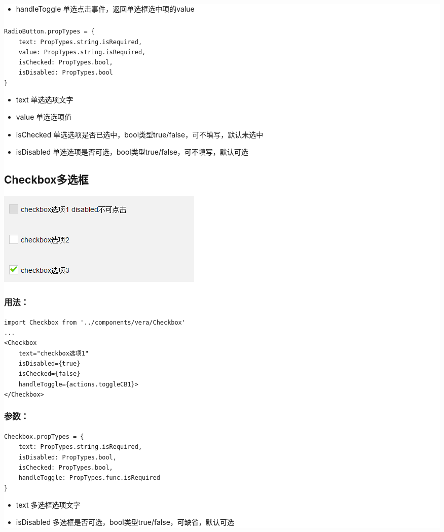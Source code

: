 + handleToggle 单选点击事件，返回单选框选中项的value

### 
	RadioButton.propTypes = {
	  	text: PropTypes.string.isRequired,
	  	value: PropTypes.string.isRequired,
	  	isChecked: PropTypes.bool,
	  	isDisabled: PropTypes.bool
	}

+ text 单选选项文字

+ value 单选选项值

+ isChecked 单选选项是否已选中，bool类型true/false，可不填写，默认未选中

+ isDisabled 单选选项是否可选，bool类型true/false，可不填写，默认可选

## Checkbox多选框

![checkbox 图片示例](images/examples/react-checkbox.gif)

### 用法：

	import Checkbox from '../components/vera/Checkbox'
	...
	<Checkbox 
	 	text="checkbox选项1"
	 	isDisabled={true} 
	 	isChecked={false} 
	 	handleToggle={actions.toggleCB1}>
	</Checkbox>

### 参数：

	Checkbox.propTypes = {
	  	text: PropTypes.string.isRequired,
	  	isDisabled: PropTypes.bool,
	  	isChecked: PropTypes.bool,
	  	handleToggle: PropTypes.func.isRequired
	}

+ text 多选框选项文字

+ isDisabled 多选框是否可选，bool类型true/false，可缺省，默认可选
